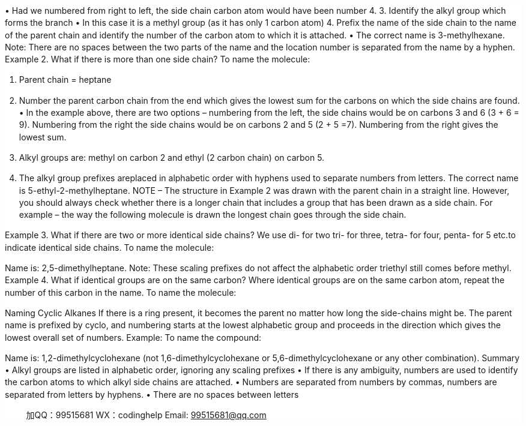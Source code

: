 •          Had we numbered from right to left, the   side chain carbon   atom   would have been number   4.
3.    Identify the alkyl group which   forms the branch
•          In this case it   is   a   methyl   group   (as   it has   only   1   carbon   atom)
4.    Prefix   the   name   of   the   side   chain   to   the   name   of   the   parent   chain   and   identify   the   number   of   the carbon atom to which it is   attached.
•          The   correct   name   is   3-methylhexane.
Note: There are no spaces between the two parts of   the name and   the   location number   is   separated   from   the name by a hyphen.
Example 2. What if   there is more than one   side   chain?
To name the molecule:

1.    Parent   chain = heptane
2.    Number the parent carbon chain from the end which gives   the   lowest   sum   for the   carbons   on   which   the side chains   are   found.
•          In the example above, there are two   options – numbering   from the   left, the   side   chains   would be   on carbons 3 and 6 (3 +   6 =   9). Numbering   from the   right   the   side   chains would be   on   carbons   2   and 5 (2 + 5 =7).    Numbering   from the right   gives the   lowest   sum.

3.    Alkyl groups are: methyl on carbon   2   and   ethyl   (2   carbon   chain)   on   carbon   5.
4.    The   alkyl   group   prefixes   areplaced   in   alphabetic   order   with   hyphens   used   to   separate   numbers   from letters.
The correct name is 5-ethyl-2-methylheptane.
NOTE – The structure in Example 2 was drawn with the parent chain in a straight line. However, you should always check whether there is a longer chain that includes a group that has been drawn as a side chain.
For example – the way the following molecule is drawn the longest chain goes through the side chain.

Example 3.    What if   there are two or more identical   side chains?
We use di- for two tri- for three, tetra- for four,   penta- for   5   etc.to   indicate   identical   side   chains.
To name the molecule:

Name is: 2,5-dimethylheptane.
Note: These scaling prefixes do not affect the   alphabetic   order triethyl   still   comes before methyl.
Example 4. What if   identical groups are on the   same carbon?
Where identical groups are on the same carbon   atom,   repeat the number   of   this   carbon   in the   name.
To name the molecule:

Naming Cyclic Alkanes
If   there is a ring present, it becomes the parent no matter how long the side-chains might be.    The parent name is prefixed by cyclo, and numbering starts at the lowest alphabetic   group   and proceeds   in the direction which gives the lowest overall set   of   numbers.
Example: To name the compound:      

Name is:   1,2-dimethylcyclohexane (not   1,6-dimethylcyclohexane or 5,6-dimethylcyclohexane or any   other   combination).
Summary
• Alkyl groups are listed in alphabetic order, ignoring any scaling prefixes
• If there is any ambiguity, numbers are used to identify the carbon atoms to which alkyl side chains are attached.
• Numbers are separated from numbers by commas, numbers are separated from letters by hyphens.
• There are no spaces between letters



   



         
加QQ：99515681  WX：codinghelp  Email: 99515681@qq.com
